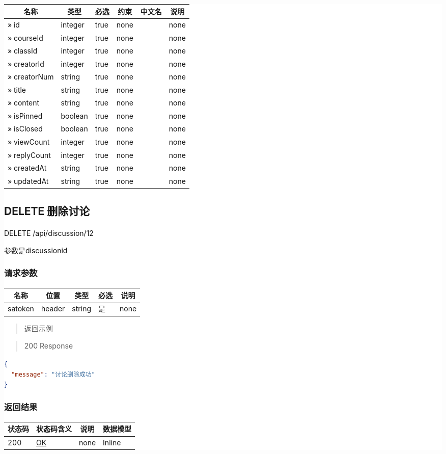 |名称|类型|必选|约束|中文名|说明|
|---|---|---|---|---|---|
|» id|integer|true|none||none|
|» courseId|integer|true|none||none|
|» classId|integer|true|none||none|
|» creatorId|integer|true|none||none|
|» creatorNum|string|true|none||none|
|» title|string|true|none||none|
|» content|string|true|none||none|
|» isPinned|boolean|true|none||none|
|» isClosed|boolean|true|none||none|
|» viewCount|integer|true|none||none|
|» replyCount|integer|true|none||none|
|» createdAt|string|true|none||none|
|» updatedAt|string|true|none||none|

## DELETE 删除讨论

DELETE /api/discussion/12

参数是discussionid

### 请求参数

|名称|位置|类型|必选|说明|
|---|---|---|---|---|
|satoken|header|string| 是 |none|

> 返回示例

> 200 Response

```json
{
  "message": "讨论删除成功"
}
```

### 返回结果

|状态码|状态码含义|说明|数据模型|
|---|---|---|---|
|200|[OK](https://tools.ietf.org/html/rfc7231#section-6.3.1)|none|Inline|
